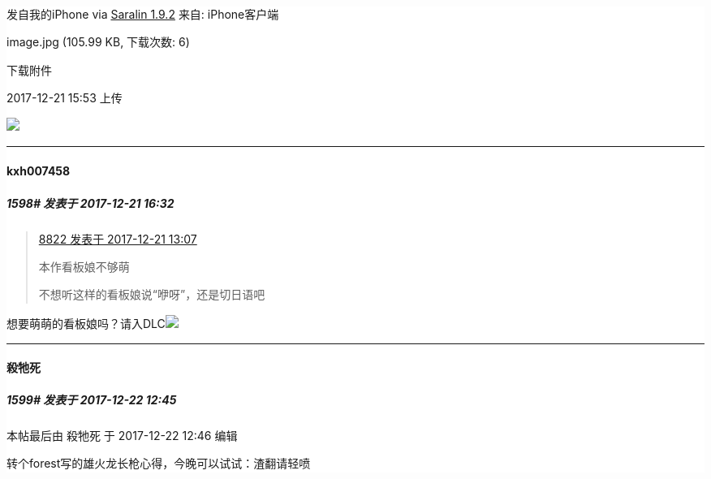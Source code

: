 发自我的iPhone via [Saralin 1.9.2](https://itunes.apple.com/cn/app/saralin/id1086444812)
来自: iPhone客户端






image.jpg
(105.99 KB, 下载次数: 6)




下载附件


2017-12-21 15:53 上传









<img src="https://img.saraba1st.com/forum/201712/21/155339ngjbj9s3j7j07j9u.jpg" referrerpolicy="no-referrer">












-----

####  kxh007458  
##### 1598#       发表于 2017-12-21 16:32



<blockquote><a href="httphttps://bbs.saraba1st.com/2b/forum.php?mod=redirect&amp;goto=findpost&amp;pid=38040561&amp;ptid=1515235" target="_blank">8822 发表于 2017-12-21 13:07</a>

本作看板娘不够萌

不想听这样的看板娘说“咿呀”，还是切日语吧</blockquote>
想要萌萌的看板娘吗？请入DLC<img src="https://static.saraba1st.com/image/smiley/face2017/049.png" referrerpolicy="no-referrer">







-----

####  殺牠死  
##### 1599#       发表于 2017-12-22 12:45



 本帖最后由 殺牠死 于 2017-12-22 12:46 编辑 

转个forest写的雄火龙长枪心得，今晚可以试试：渣翻请轻喷
